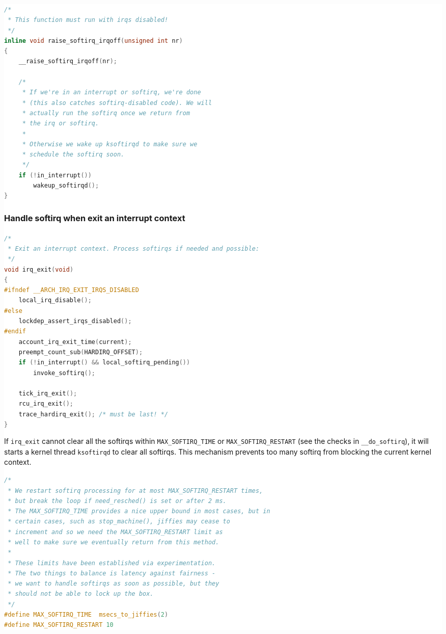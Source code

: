 ```c
/*
 * This function must run with irqs disabled!
 */
inline void raise_softirq_irqoff(unsigned int nr)
{
	__raise_softirq_irqoff(nr);

	/*
	 * If we're in an interrupt or softirq, we're done
	 * (this also catches softirq-disabled code). We will
	 * actually run the softirq once we return from
	 * the irq or softirq.
	 *
	 * Otherwise we wake up ksoftirqd to make sure we
	 * schedule the softirq soon.
	 */
	if (!in_interrupt())
		wakeup_softirqd();
}
```

### Handle softirq when exit an interrupt context

```c
/*
 * Exit an interrupt context. Process softirqs if needed and possible:
 */
void irq_exit(void)
{
#ifndef __ARCH_IRQ_EXIT_IRQS_DISABLED
	local_irq_disable();
#else
	lockdep_assert_irqs_disabled();
#endif
	account_irq_exit_time(current);
	preempt_count_sub(HARDIRQ_OFFSET);
	if (!in_interrupt() && local_softirq_pending())
		invoke_softirq();

	tick_irq_exit();
	rcu_irq_exit();
	trace_hardirq_exit(); /* must be last! */
}
```

If `irq_exit` cannot clear all the softirqs within `MAX_SOFTIRQ_TIME` or `MAX_SOFTIRQ_RESTART` (see the checks in `__do_softirq`), it will starts a kernel thread `ksoftirqd` to clear all softirqs. This mechanism prevents too many softirq from blocking the current kernel context.

```c
/*
 * We restart softirq processing for at most MAX_SOFTIRQ_RESTART times,
 * but break the loop if need_resched() is set or after 2 ms.
 * The MAX_SOFTIRQ_TIME provides a nice upper bound in most cases, but in
 * certain cases, such as stop_machine(), jiffies may cease to
 * increment and so we need the MAX_SOFTIRQ_RESTART limit as
 * well to make sure we eventually return from this method.
 *
 * These limits have been established via experimentation.
 * The two things to balance is latency against fairness -
 * we want to handle softirqs as soon as possible, but they
 * should not be able to lock up the box.
 */
#define MAX_SOFTIRQ_TIME  msecs_to_jiffies(2)
#define MAX_SOFTIRQ_RESTART 10
```